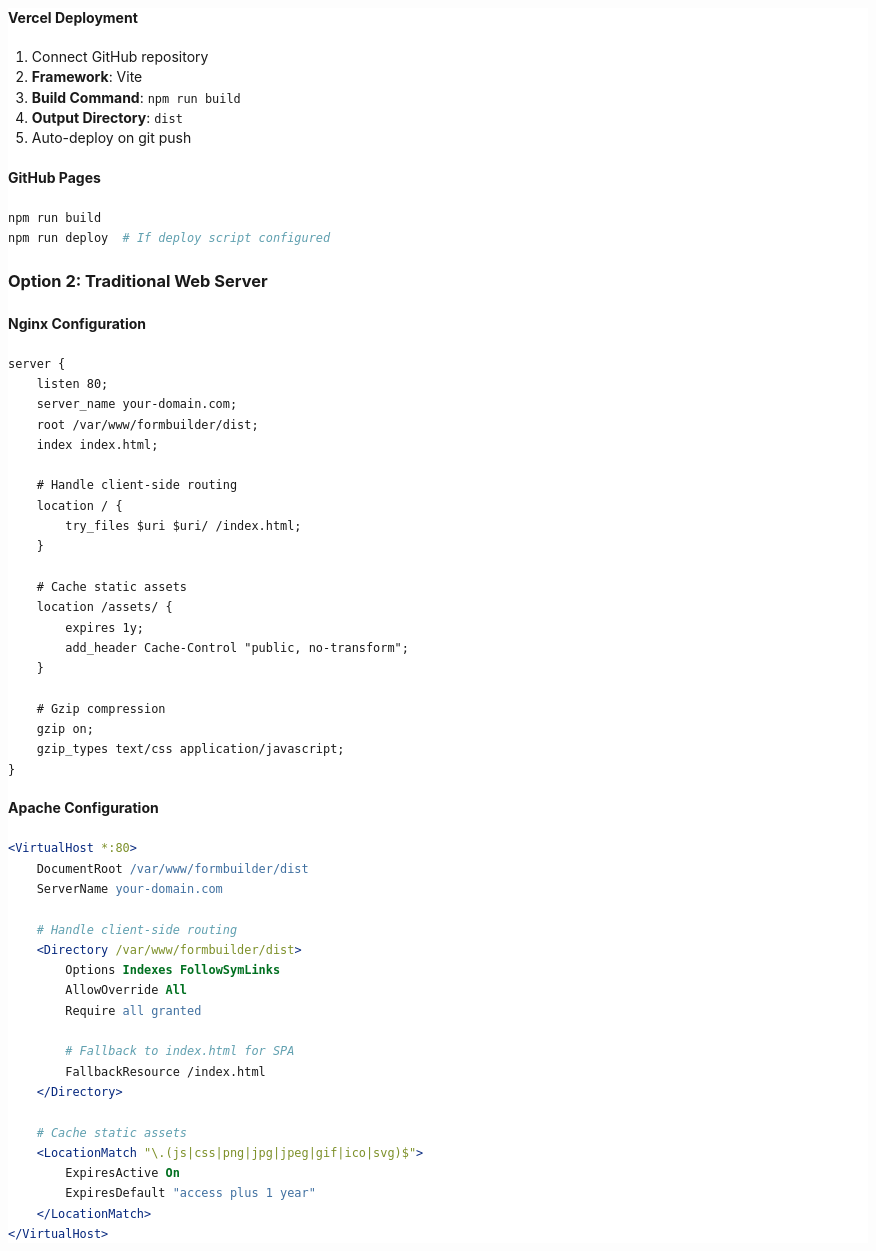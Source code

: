 #### **Vercel Deployment**
1. Connect GitHub repository
2. **Framework**: Vite
3. **Build Command**: `npm run build`
4. **Output Directory**: `dist`
5. Auto-deploy on git push

#### **GitHub Pages**
```bash
npm run build
npm run deploy  # If deploy script configured
```

### **Option 2: Traditional Web Server**

#### **Nginx Configuration**
```nginx
server {
    listen 80;
    server_name your-domain.com;
    root /var/www/formbuilder/dist;
    index index.html;
    
    # Handle client-side routing
    location / {
        try_files $uri $uri/ /index.html;
    }
    
    # Cache static assets
    location /assets/ {
        expires 1y;
        add_header Cache-Control "public, no-transform";
    }
    
    # Gzip compression
    gzip on;
    gzip_types text/css application/javascript;
}
```

#### **Apache Configuration**
```apache
<VirtualHost *:80>
    DocumentRoot /var/www/formbuilder/dist
    ServerName your-domain.com
    
    # Handle client-side routing
    <Directory /var/www/formbuilder/dist>
        Options Indexes FollowSymLinks
        AllowOverride All
        Require all granted
        
        # Fallback to index.html for SPA
        FallbackResource /index.html
    </Directory>
    
    # Cache static assets
    <LocationMatch "\.(js|css|png|jpg|jpeg|gif|ico|svg)$">
        ExpiresActive On
        ExpiresDefault "access plus 1 year"
    </LocationMatch>
</VirtualHost>
```
